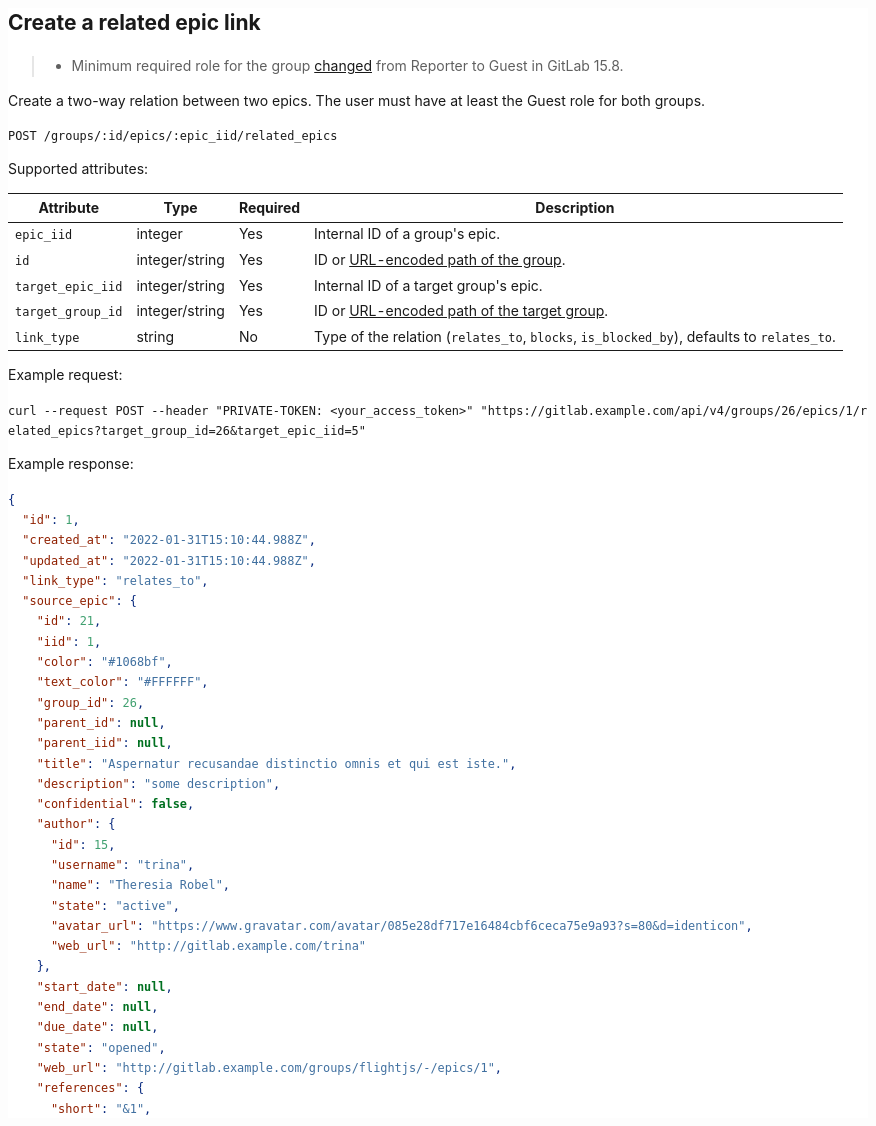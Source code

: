 ## Create a related epic link

> - Minimum required role for the group [changed](https://gitlab.com/gitlab-org/gitlab/-/issues/381308) from Reporter to Guest in GitLab 15.8.

Create a two-way relation between two epics. The user must have at least the Guest role for both groups.

```plaintext
POST /groups/:id/epics/:epic_iid/related_epics
```

Supported attributes:

| Attribute           | Type           | Required                    | Description                           |
|---------------------|----------------|-----------------------------|---------------------------------------|
| `epic_iid`          | integer        | Yes      | Internal ID of a group's epic.        |
| `id`                | integer/string | Yes      | ID or [URL-encoded path of the group](rest/index.md#namespaced-path-encoding). |
| `target_epic_iid`   | integer/string | Yes      | Internal ID of a target group's epic. |
| `target_group_id`   | integer/string | Yes      | ID or [URL-encoded path of the target group](rest/index.md#namespaced-path-encoding). |
| `link_type`         | string         | No      | Type of the relation (`relates_to`, `blocks`, `is_blocked_by`), defaults to `relates_to`. |

Example request:

```shell
curl --request POST --header "PRIVATE-TOKEN: <your_access_token>" "https://gitlab.example.com/api/v4/groups/26/epics/1/related_epics?target_group_id=26&target_epic_iid=5"
```

Example response:

```json
{
  "id": 1,
  "created_at": "2022-01-31T15:10:44.988Z",
  "updated_at": "2022-01-31T15:10:44.988Z",
  "link_type": "relates_to",
  "source_epic": {
    "id": 21,
    "iid": 1,
    "color": "#1068bf",
    "text_color": "#FFFFFF",
    "group_id": 26,
    "parent_id": null,
    "parent_iid": null,
    "title": "Aspernatur recusandae distinctio omnis et qui est iste.",
    "description": "some description",
    "confidential": false,
    "author": {
      "id": 15,
      "username": "trina",
      "name": "Theresia Robel",
      "state": "active",
      "avatar_url": "https://www.gravatar.com/avatar/085e28df717e16484cbf6ceca75e9a93?s=80&d=identicon",
      "web_url": "http://gitlab.example.com/trina"
    },
    "start_date": null,
    "end_date": null,
    "due_date": null,
    "state": "opened",
    "web_url": "http://gitlab.example.com/groups/flightjs/-/epics/1",
    "references": {
      "short": "&1",
```